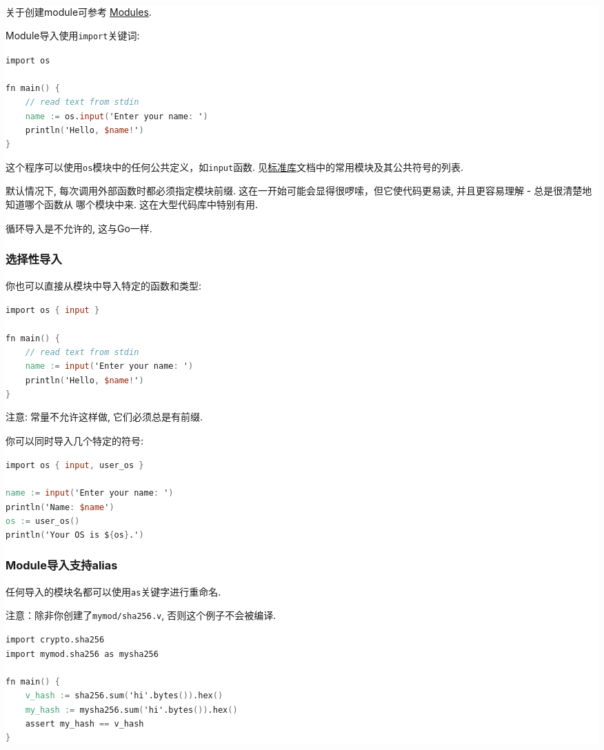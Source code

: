 关于创建module可参考 [Modules](#modules).

Module导入使用`import`关键词:

```v
import os

fn main() {
	// read text from stdin
	name := os.input('Enter your name: ')
	println('Hello, $name!')
}
```
这个程序可以使用`os`模块中的任何公共定义，如`input`函数. 见[标准库](https://modules.vlang.io/)文档中的常用模块及其公共符号的列表.

默认情况下, 每次调用外部函数时都必须指定模块前缀. 这在一开始可能会显得很啰嗦，但它使代码更易读, 并且更容易理解 - 总是很清楚地知道哪个函数从
哪个模块中来. 这在大型代码库中特别有用.

循环导入是不允许的, 这与Go一样.

### 选择性导入

你也可以直接从模块中导入特定的函数和类型:

```v
import os { input }

fn main() {
	// read text from stdin
	name := input('Enter your name: ')
	println('Hello, $name!')
}
```
注意: 常量不允许这样做, 它们必须总是有前缀.

你可以同时导入几个特定的符号:

```v
import os { input, user_os }

name := input('Enter your name: ')
println('Name: $name')
os := user_os()
println('Your OS is ${os}.')
```

### Module导入支持alias

任何导入的模块名都可以使用`as`关键字进行重命名.

注意：除非你创建了`mymod/sha256.v`, 否则这个例子不会被编译.
```v failcompile
import crypto.sha256
import mymod.sha256 as mysha256

fn main() {
    v_hash := sha256.sum('hi'.bytes()).hex()
    my_hash := mysha256.sum('hi'.bytes()).hex()
    assert my_hash == v_hash
}
```

